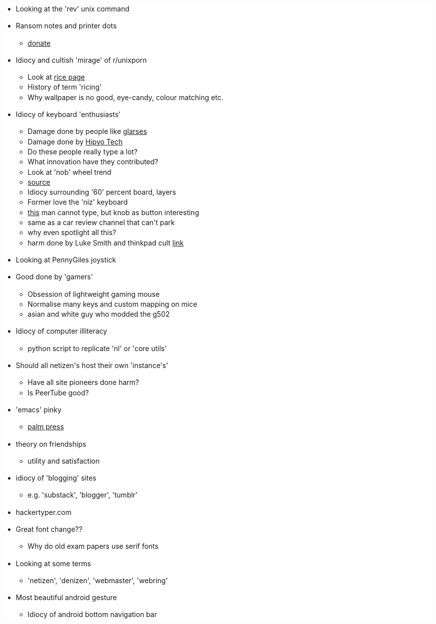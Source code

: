 - Looking at the 'rev' unix command

- Ransom notes and printer dots
	- [donate](https://avsbq.org/.donate)

- Idiocy and cultish 'mirage' of r/unixporn
	- Look at [rice page](https://archive.avsbq.org/misc/personal/desktops/)
	- History of term 'ricing' 
	- Why wallpaper is no good, eye-candy, colour matching etc.

- Idiocy of keyboard 'enthusiasts'
	- Damage done by people like [glarses](https://www.youtube.com/@Glarses/videos)
	- Damage done by [Hipyo Tech](https://www.youtube.com/@HipyoTech/shorts)
	- Do these people really type a lot?
	- What innovation have they contributed?
	- Look at 'nob' wheel trend
	- [source](http://xahlee.info/kbd/keyboard_volume_wheel.html)
	- Idiocy surrounding '60' percent board, layers
	- Former love the 'niz' keyboard
	- [this](https://youtube.com/shorts/w4piHZjysEs?si=6eTdekBYEmxuWgL5) man cannot type, but knob as button interesting
	- same as a car review channel that can't park
	- why even spotlight all this?
	- harm done by Luke Smith and thinkpad cult [link](https://avsbq.org/log/idiocy-of-keyboard-people)

- Looking at PennyGiles joystick

- Good done by 'gamers'
	- Obsession of lightweight gaming mouse
	- Normalise many keys and custom mapping on mice
	- asian and white guy who modded the g502

- Idiocy of computer illiteracy
	- python script to replicate 'nl' or 'core utils'

- Should all netizen's host their own 'instance's'
	- Have all site pioneers done harm?
	- Is PeerTube good?

- 'emacs' pinky
	- [palm press](http://xahlee.info/kbd/how_to_press_control_key.html)

- theory on friendships
	- utility and satisfaction

- idiocy of 'blogging' sites
	- e.g. 'substack', 'blogger', 'tumblr'

- hackertyper.com

- Great font change??
	- Why do old exam papers use serif fonts

- Looking at some terms
	- 'netizen', 'denizen', 'webmaster', 'webring'

- Most beautiful android gesture
	- Idiocy of android bottom navigation bar
